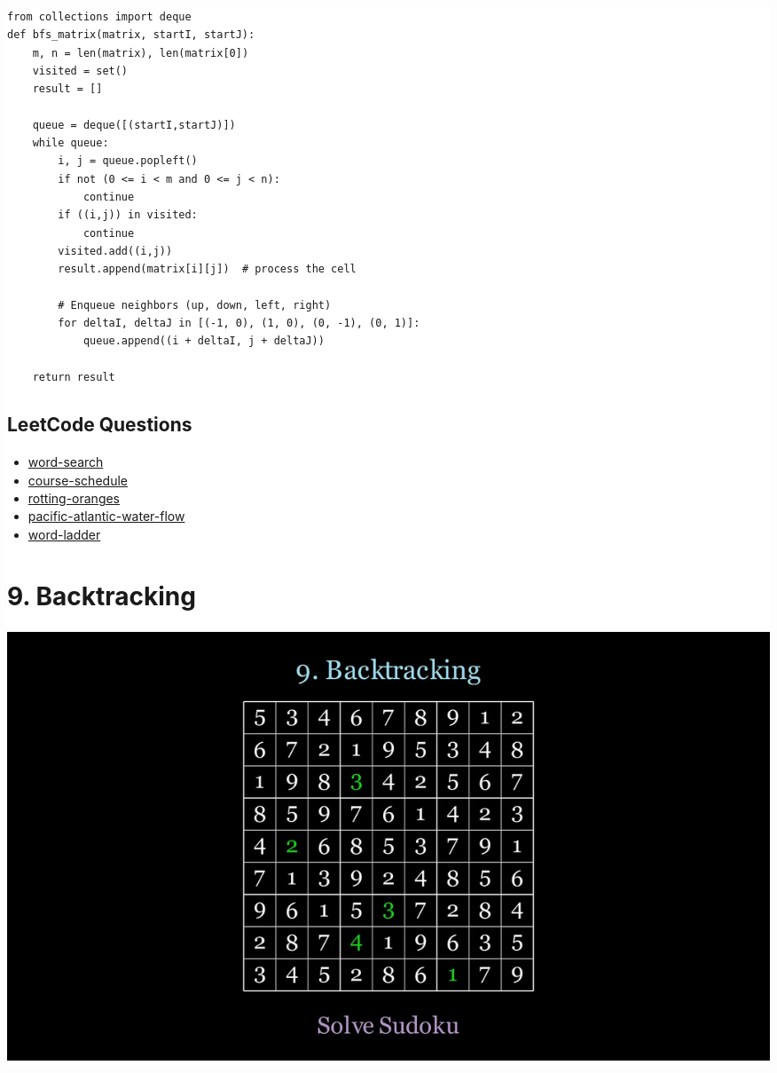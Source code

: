```
from collections import deque
def bfs_matrix(matrix, startI, startJ):
    m, n = len(matrix), len(matrix[0])
    visited = set()
    result = []

    queue = deque([(startI,startJ)])
    while queue:
        i, j = queue.popleft()
        if not (0 <= i < m and 0 <= j < n):
            continue
        if ((i,j)) in visited:
            continue
        visited.add((i,j))
        result.append(matrix[i][j])  # process the cell

        # Enqueue neighbors (up, down, left, right)
        for deltaI, deltaJ in [(-1, 0), (1, 0), (0, -1), (0, 1)]:
            queue.append((i + deltaI, j + deltaJ))

    return result
```

## LeetCode Questions

- [word-search](https://leetcode.com/problems/word-search/description/)
- [course-schedule](https://leetcode.com/problems/course-schedule/description/)
- [rotting-oranges](https://leetcode.com/problems/rotting-oranges/description/)
- [pacific-atlantic-water-flow](https://leetcode.com/problems/pacific-atlantic-water-flow/description/)
- [word-ladder](https://leetcode.com/problems/word-ladder/description/)

# 9. Backtracking

![](./images/22.png)
